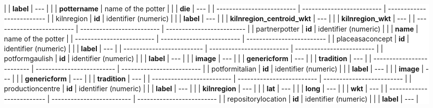|                             | **label**                   | ---                       |
|                             | **pottername**                    | name of the potter        |
|                             | **die**                     | ---                       |
| -------------------------   | -------------------------   | ------------------------- |
| kilnregion                  | **id**                      | identifier (numeric)      |
|                             | **label**                   | ---                       |
|                             | **kilnregion_centroid_wkt** | ---                       |
|                             | **kilnregion_wkt**          | ---                       |
| -------------------------   | -------------------------   | ------------------------- |
| partnerpotter               | **id**                      | identifier (numeric)      |
|                             | **name**                    | name of the potter        |
| -------------------------   | -------------------------   | ------------------------- |
| placeasaconcept             | **id**                      | identifier (numeric)      |
|                             | **label**                   | ---                       |
| -------------------------   | -------------------------   | ------------------------- |
| potformgaulish              | **id**                      | identifier (numeric)      |
|                             | **label**                   | ---                       |
|                             | **image**                   | ---                       |
|                             | **genericform**             | ---                       |
|                             | **tradition**               | ---                       |
| -------------------------   | -------------------------   | ------------------------- |
| potformitalian              | **id**                      | identifier (numeric)      |
|                             | **label**                   | ---                       |
|                             | **image**                   | ---                       |
|                             | **genericform**             | ---                       |
|                             | **tradition**               | ---                       |
| -------------------------   | -------------------------   | ------------------------- |
| productioncentre            | **id**                      | identifier (numeric)      |
|                             | **label**                   | ---                       |
|                             | **kilnregion**              | ---                       |
|                             | **lat**                     | ---                       |
|                             | **long**                    | ---                       |
|                             | **wkt**                     | ---                       |
| -------------------------   | -------------------------   | ------------------------- |
| repositorylocation          | **id**                      | identifier (numeric)      |
|                             | **label**                   | ---                       |

